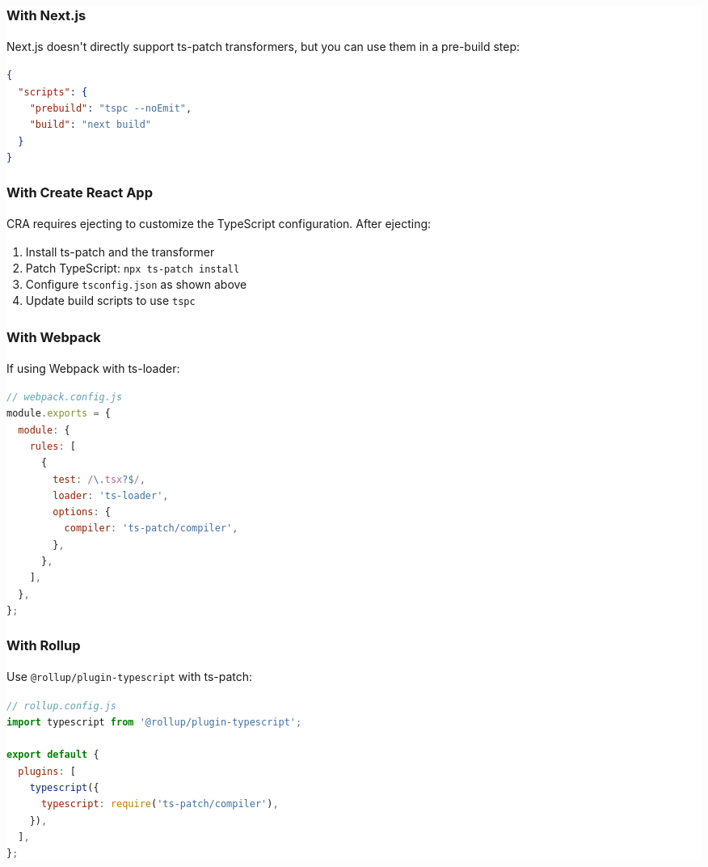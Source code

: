 ### With Next.js

Next.js doesn't directly support ts-patch transformers, but you can use them in a pre-build step:

```json
{
  "scripts": {
    "prebuild": "tspc --noEmit",
    "build": "next build"
  }
}
```

### With Create React App

CRA requires ejecting to customize the TypeScript configuration. After ejecting:

1. Install ts-patch and the transformer
2. Patch TypeScript: `npx ts-patch install`
3. Configure `tsconfig.json` as shown above
4. Update build scripts to use `tspc`

### With Webpack

If using Webpack with ts-loader:

```js
// webpack.config.js
module.exports = {
  module: {
    rules: [
      {
        test: /\.tsx?$/,
        loader: 'ts-loader',
        options: {
          compiler: 'ts-patch/compiler',
        },
      },
    ],
  },
};
```

### With Rollup

Use `@rollup/plugin-typescript` with ts-patch:

```js
// rollup.config.js
import typescript from '@rollup/plugin-typescript';

export default {
  plugins: [
    typescript({
      typescript: require('ts-patch/compiler'),
    }),
  ],
};
```
